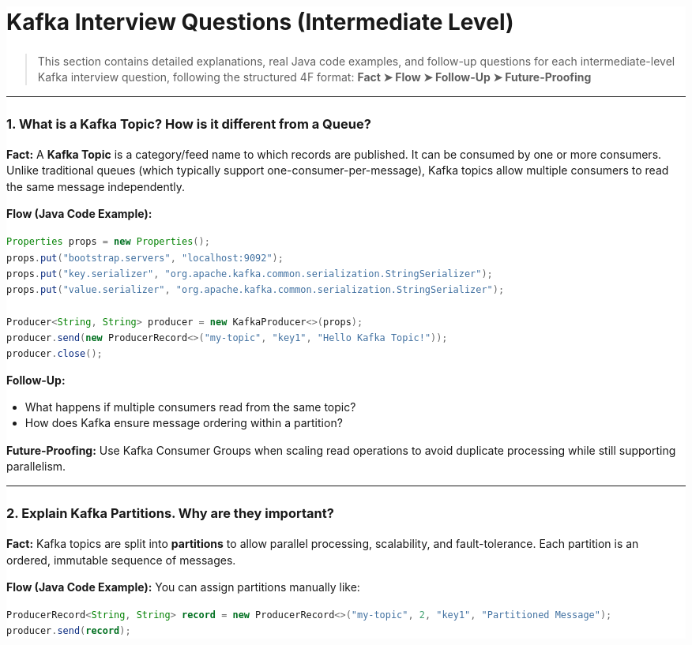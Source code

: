 # Kafka Interview Questions (Intermediate Level)

> This section contains detailed explanations, real Java code examples, and follow-up questions for each intermediate-level Kafka interview question, following the structured 4F format:
> **Fact ➤ Flow ➤ Follow-Up ➤ Future-Proofing**

---

### 1. What is a Kafka Topic? How is it different from a Queue?

**Fact:**
A **Kafka Topic** is a category/feed name to which records are published. It can be consumed by one or more consumers. Unlike traditional queues (which typically support one-consumer-per-message), Kafka topics allow multiple consumers to read the same message independently.

**Flow (Java Code Example):**

```java
Properties props = new Properties();
props.put("bootstrap.servers", "localhost:9092");
props.put("key.serializer", "org.apache.kafka.common.serialization.StringSerializer");
props.put("value.serializer", "org.apache.kafka.common.serialization.StringSerializer");

Producer<String, String> producer = new KafkaProducer<>(props);
producer.send(new ProducerRecord<>("my-topic", "key1", "Hello Kafka Topic!"));
producer.close();
```

**Follow-Up:**

* What happens if multiple consumers read from the same topic?
* How does Kafka ensure message ordering within a partition?

**Future-Proofing:**
Use Kafka Consumer Groups when scaling read operations to avoid duplicate processing while still supporting parallelism.

---

### 2. Explain Kafka Partitions. Why are they important?

**Fact:**
Kafka topics are split into **partitions** to allow parallel processing, scalability, and fault-tolerance. Each partition is an ordered, immutable sequence of messages.

**Flow (Java Code Example):**
You can assign partitions manually like:

```java
ProducerRecord<String, String> record = new ProducerRecord<>("my-topic", 2, "key1", "Partitioned Message");
producer.send(record);
```
